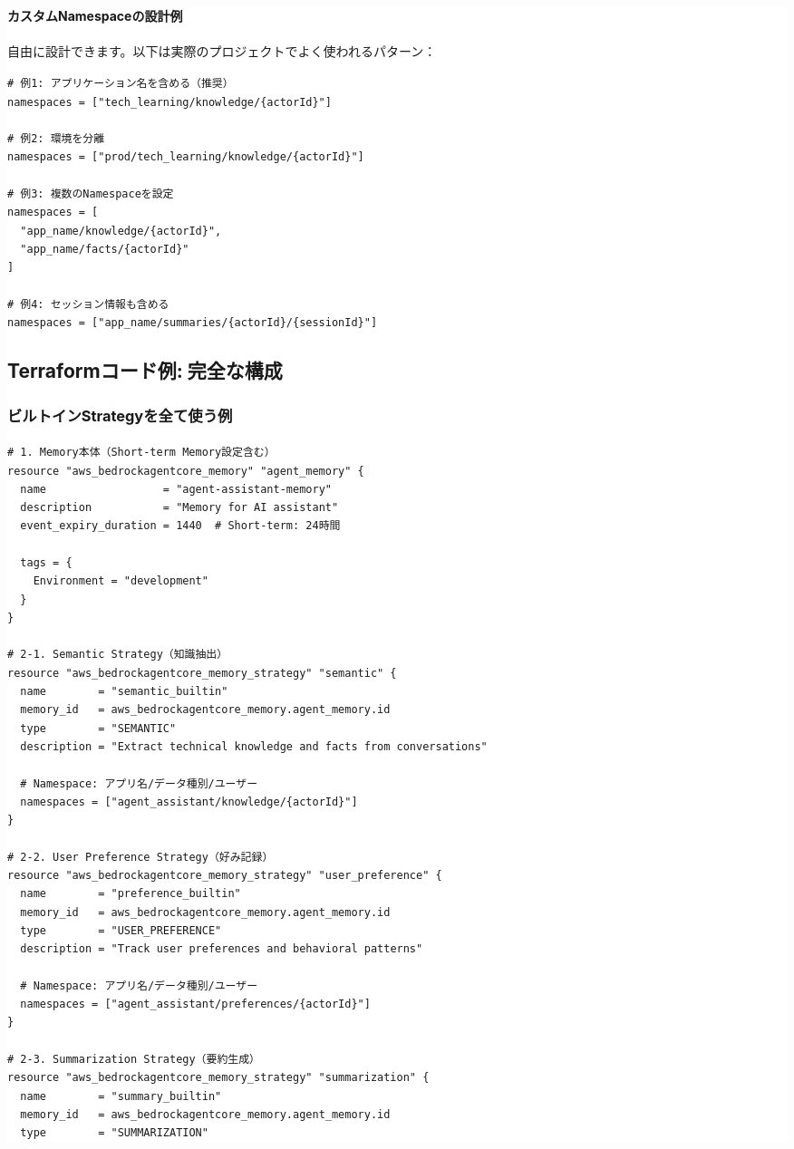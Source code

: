 #### カスタムNamespaceの設計例

自由に設計できます。以下は実際のプロジェクトでよく使われるパターン：

```hcl
# 例1: アプリケーション名を含める（推奨）
namespaces = ["tech_learning/knowledge/{actorId}"]

# 例2: 環境を分離
namespaces = ["prod/tech_learning/knowledge/{actorId}"]

# 例3: 複数のNamespaceを設定
namespaces = [
  "app_name/knowledge/{actorId}",
  "app_name/facts/{actorId}"
]

# 例4: セッション情報も含める
namespaces = ["app_name/summaries/{actorId}/{sessionId}"]
```

## Terraformコード例: 完全な構成

### ビルトインStrategyを全て使う例

```hcl
# 1. Memory本体（Short-term Memory設定含む）
resource "aws_bedrockagentcore_memory" "agent_memory" {
  name                  = "agent-assistant-memory"
  description           = "Memory for AI assistant"
  event_expiry_duration = 1440  # Short-term: 24時間

  tags = {
    Environment = "development"
  }
}

# 2-1. Semantic Strategy（知識抽出）
resource "aws_bedrockagentcore_memory_strategy" "semantic" {
  name        = "semantic_builtin"
  memory_id   = aws_bedrockagentcore_memory.agent_memory.id
  type        = "SEMANTIC"
  description = "Extract technical knowledge and facts from conversations"

  # Namespace: アプリ名/データ種別/ユーザー
  namespaces = ["agent_assistant/knowledge/{actorId}"]
}

# 2-2. User Preference Strategy（好み記録）
resource "aws_bedrockagentcore_memory_strategy" "user_preference" {
  name        = "preference_builtin"
  memory_id   = aws_bedrockagentcore_memory.agent_memory.id
  type        = "USER_PREFERENCE"
  description = "Track user preferences and behavioral patterns"

  # Namespace: アプリ名/データ種別/ユーザー
  namespaces = ["agent_assistant/preferences/{actorId}"]
}

# 2-3. Summarization Strategy（要約生成）
resource "aws_bedrockagentcore_memory_strategy" "summarization" {
  name        = "summary_builtin"
  memory_id   = aws_bedrockagentcore_memory.agent_memory.id
  type        = "SUMMARIZATION"
```